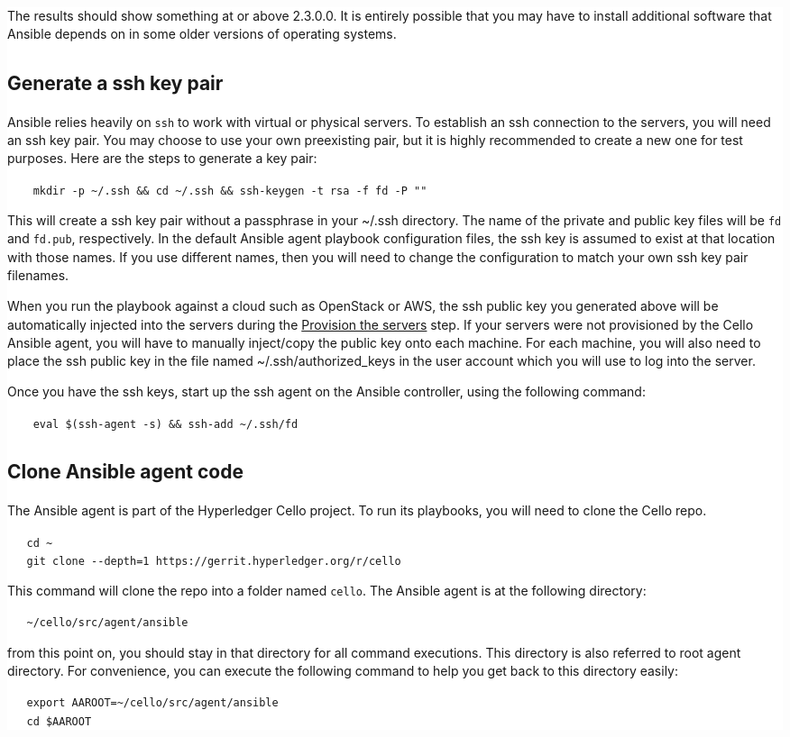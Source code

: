 The results should show something at or above 2.3.0.0. It is entirely possible
that you may have to install additional software that Ansible depends on in
some older versions of operating systems.

## <a name="generate-a-ssh-key-pair"></a>Generate a ssh key pair

Ansible relies heavily on `ssh` to work with virtual or physical servers. To
establish an ssh connection to the servers, you will need an ssh key pair.
You may choose to use your own preexisting pair, but it is highly
recommended to create a new one for test purposes. Here are the steps to generate
a key pair:

        mkdir -p ~/.ssh && cd ~/.ssh && ssh-keygen -t rsa -f fd -P ""

This will create a ssh key pair without a passphrase in your ~/.ssh
directory. The name of the private and public key files will be
`fd` and `fd.pub`, respectively. In the default Ansible agent playbook
configuration files, the ssh key is assumed to exist at that location with those
names. If you use different names, then you will need to change the
configuration to match your own ssh key pair filenames.

When you run the playbook against a cloud such as OpenStack or AWS, the ssh
public key you generated above will be automatically injected into the servers
during the [Provision the servers](#provision-the-servers) step. If your servers
were not provisioned by the Cello Ansible agent, you will have to manually
inject/copy the public key onto each machine. For each machine, you will also
need to place the ssh public key in the file named ~/.ssh/authorized_keys in
the user account which you will use to log into the server.

Once you have the ssh keys, start up the ssh agent on the
Ansible controller, using the following command:

        eval $(ssh-agent -s) && ssh-add ~/.ssh/fd

## <a name="clone-ansible-agent-code"></a>Clone Ansible agent code

The Ansible agent is part of the Hyperledger Cello project. To run its playbooks,
you will need to clone the Cello repo.

       cd ~
       git clone --depth=1 https://gerrit.hyperledger.org/r/cello

This command will clone the repo into a folder named `cello`. The Ansible agent
is at the following directory:

       ~/cello/src/agent/ansible

from this point on, you should stay in that directory for all command
executions. This directory is also referred to root agent directory. For
convenience, you can execute the following command to help you get back to
this directory easily:

       export AAROOT=~/cello/src/agent/ansible
       cd $AAROOT
